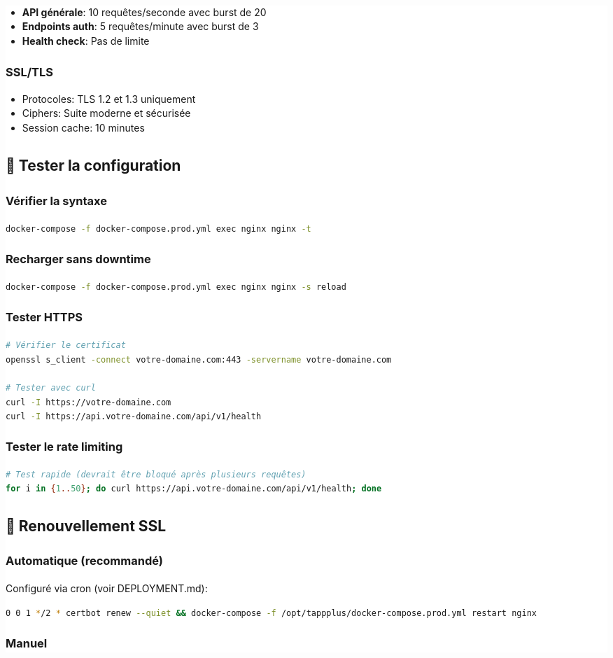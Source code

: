 - **API générale**: 10 requêtes/seconde avec burst de 20
- **Endpoints auth**: 5 requêtes/minute avec burst de 3
- **Health check**: Pas de limite

### SSL/TLS

- Protocoles: TLS 1.2 et 1.3 uniquement
- Ciphers: Suite moderne et sécurisée
- Session cache: 10 minutes

## 🧪 Tester la configuration

### Vérifier la syntaxe

```bash
docker-compose -f docker-compose.prod.yml exec nginx nginx -t
```

### Recharger sans downtime

```bash
docker-compose -f docker-compose.prod.yml exec nginx nginx -s reload
```

### Tester HTTPS

```bash
# Vérifier le certificat
openssl s_client -connect votre-domaine.com:443 -servername votre-domaine.com

# Tester avec curl
curl -I https://votre-domaine.com
curl -I https://api.votre-domaine.com/api/v1/health
```

### Tester le rate limiting

```bash
# Test rapide (devrait être bloqué après plusieurs requêtes)
for i in {1..50}; do curl https://api.votre-domaine.com/api/v1/health; done
```

## 🔄 Renouvellement SSL

### Automatique (recommandé)

Configuré via cron (voir DEPLOYMENT.md):

```bash
0 0 1 */2 * certbot renew --quiet && docker-compose -f /opt/tappplus/docker-compose.prod.yml restart nginx
```

### Manuel
